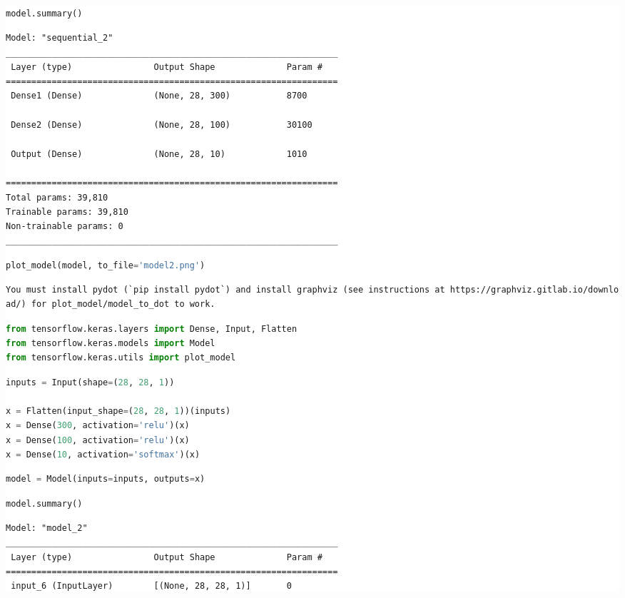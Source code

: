 
```python
model.summary()
```

    Model: "sequential_2"
    _________________________________________________________________
     Layer (type)                Output Shape              Param #   
    =================================================================
     Dense1 (Dense)              (None, 28, 300)           8700      
                                                                     
     Dense2 (Dense)              (None, 28, 100)           30100     
                                                                     
     Output (Dense)              (None, 28, 10)            1010      
                                                                     
    =================================================================
    Total params: 39,810
    Trainable params: 39,810
    Non-trainable params: 0
    _________________________________________________________________
    


```python
plot_model(model, to_file='model2.png')
```

    You must install pydot (`pip install pydot`) and install graphviz (see instructions at https://graphviz.gitlab.io/download/) for plot_model/model_to_dot to work.
    


```python
from tensorflow.keras.layers import Dense, Input, Flatten
from tensorflow.keras.models import Model
from tensorflow.keras.utils import plot_model
```


```python
inputs = Input(shape=(28, 28, 1))

x = Flatten(input_shape=(28, 28, 1))(inputs)
x = Dense(300, activation='relu')(x)
x = Dense(100, activation='relu')(x)
x = Dense(10, activation='softmax')(x)  
```


```python
model = Model(inputs=inputs, outputs=x)
```


```python
model.summary()
```

    Model: "model_2"
    _________________________________________________________________
     Layer (type)                Output Shape              Param #   
    =================================================================
     input_6 (InputLayer)        [(None, 28, 28, 1)]       0         
                                                                     